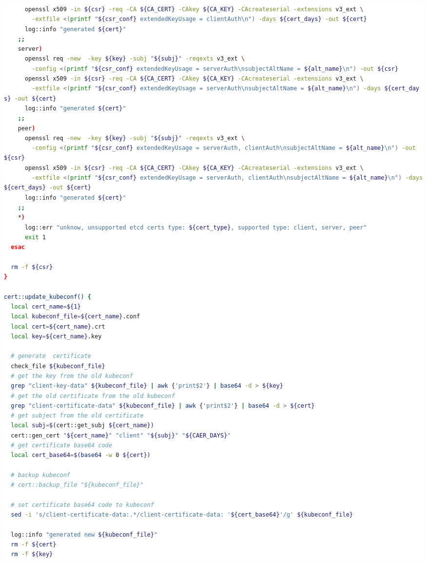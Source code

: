 ~~~sh
      openssl x509 -in ${csr} -req -CA ${CA_CERT} -CAkey ${CA_KEY} -CAcreateserial -extensions v3_ext \
        -extfile <(printf "${csr_conf} extendedKeyUsage = clientAuth\n") -days ${cert_days} -out ${cert}
      log::info "generated ${cert}"
    ;;
    server)
      openssl req -new  -key ${key} -subj "${subj}" -reqexts v3_ext \
        -config <(printf "${csr_conf} extendedKeyUsage = serverAuth\nsubjectAltName = ${alt_name}\n") -out ${csr}
      openssl x509 -in ${csr} -req -CA ${CA_CERT} -CAkey ${CA_KEY} -CAcreateserial -extensions v3_ext \
        -extfile <(printf "${csr_conf} extendedKeyUsage = serverAuth\nsubjectAltName = ${alt_name}\n") -days ${cert_days} -out ${cert}
      log::info "generated ${cert}"
    ;;
    peer)
      openssl req -new  -key ${key} -subj "${subj}" -reqexts v3_ext \
        -config <(printf "${csr_conf} extendedKeyUsage = serverAuth, clientAuth\nsubjectAltName = ${alt_name}\n") -out ${csr}
      openssl x509 -in ${csr} -req -CA ${CA_CERT} -CAkey ${CA_KEY} -CAcreateserial -extensions v3_ext \
        -extfile <(printf "${csr_conf} extendedKeyUsage = serverAuth, clientAuth\nsubjectAltName = ${alt_name}\n") -days ${cert_days} -out ${cert}
      log::info "generated ${cert}"
    ;;
    *)
      log::err "unknow, unsupported etcd certs type: ${cert_type}, supported type: client, server, peer"
      exit 1
  esac

  rm -f ${csr}
}

cert::update_kubeconf() {
  local cert_name=${1}
  local kubeconf_file=${cert_name}.conf
  local cert=${cert_name}.crt
  local key=${cert_name}.key

  # generate  certificate
  check_file ${kubeconf_file}
  # get the key from the old kubeconf
  grep "client-key-data" ${kubeconf_file} | awk {'print$2'} | base64 -d > ${key}
  # get the old certificate from the old kubeconf
  grep "client-certificate-data" ${kubeconf_file} | awk {'print$2'} | base64 -d > ${cert}
  # get subject from the old certificate
  local subj=$(cert::get_subj ${cert_name})
  cert::gen_cert "${cert_name}" "client" "${subj}" "${CAER_DAYS}"
  # get certificate base64 code
  local cert_base64=$(base64 -w 0 ${cert})

  # backup kubeconf
  # cert::backup_file "${kubeconf_file}"

  # set certificate base64 code to kubeconf
  sed -i 's/client-certificate-data:.*/client-certificate-data: '${cert_base64}'/g' ${kubeconf_file}

  log::info "generated new ${kubeconf_file}"
  rm -f ${cert}
  rm -f ${key}
~~~